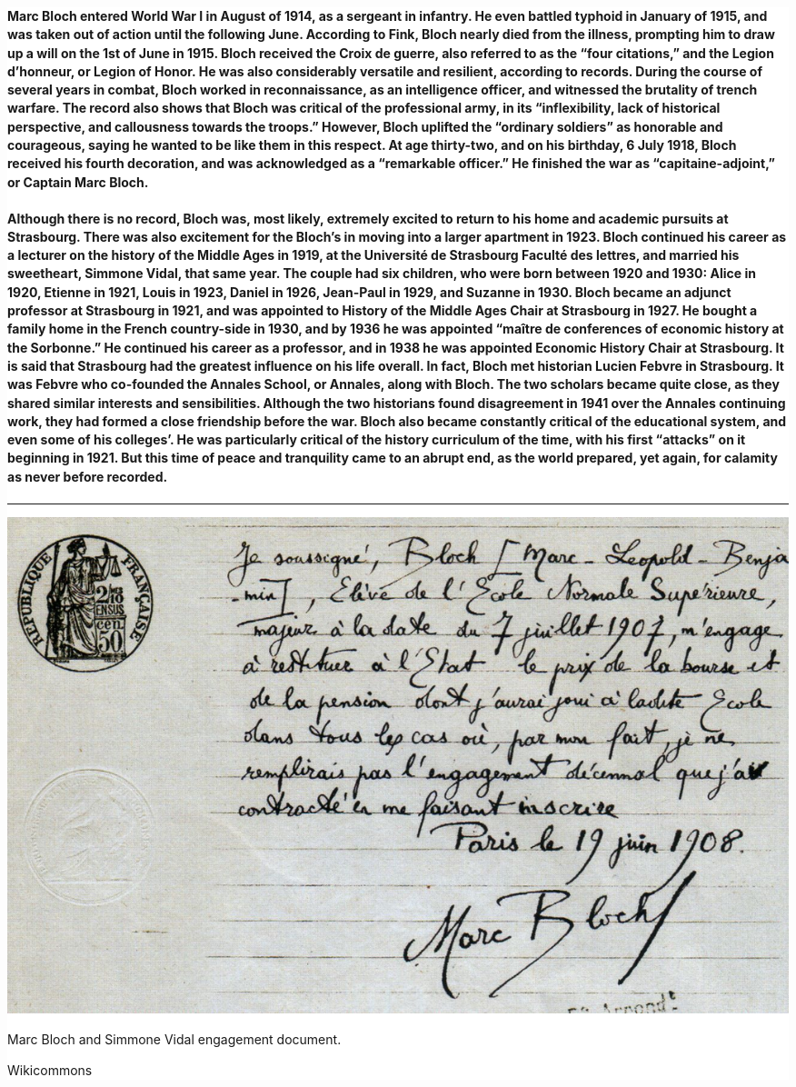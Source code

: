 <h4>Marc Bloch entered World War I in August of 1914, as a sergeant in infantry. He even battled typhoid in January of 1915, and was taken out of action until the following June. According to Fink, Bloch nearly died from the illness, prompting him to draw up a will on the 1st of June in 1915. Bloch received the Croix de guerre, also referred to as the “four citations,” and the Legion d’honneur, or Legion of Honor. He was also considerably versatile and resilient, according to records. During the course of several years in combat, Bloch worked in reconnaissance, as an intelligence officer, and witnessed the brutality of trench warfare. The record also shows that Bloch was critical of the professional army, in its “inflexibility, lack of historical perspective, and callousness towards the troops.” However, Bloch uplifted the “ordinary soldiers” as honorable and courageous, saying he wanted to be like them in this respect. At age thirty-two, and on his birthday, 6 July 1918, Bloch received his fourth decoration, and was acknowledged as a “remarkable officer.” He finished the war as “capitaine-adjoint,” or Captain Marc Bloch.</h4>

<h4>Although there is no record, Bloch was, most likely, extremely excited to return to his home and academic pursuits at Strasbourg. There was also excitement for the Bloch’s in moving into a larger apartment in 1923. Bloch continued his career as a lecturer on the history of the Middle Ages in 1919, at the Université de Strasbourg Faculté des lettres, and married his sweetheart, Simmone Vidal, that same year. The couple had six children, who were born between 1920 and 1930: Alice in 1920, Etienne in 1921, Louis in 1923, Daniel in 1926, Jean-Paul in 1929, and Suzanne in 1930. Bloch became an adjunct professor at Strasbourg in 1921, and was appointed to History of the Middle Ages Chair at Strasbourg in 1927. He bought a family home in the French country-side in 1930, and by 1936 he was appointed “maître de conferences of economic history at the Sorbonne.” He continued his career as a professor, and in 1938 he was appointed Economic History Chair at Strasbourg. It is said that Strasbourg had the greatest influence on his life overall. In fact, Bloch met historian Lucien Febvre in Strasbourg. It was Febvre who co-founded the Annales School, or Annales, along with Bloch. The two scholars became quite close, as they shared similar interests and sensibilities. Although the two historians found disagreement in 1941 over the Annales continuing work, they had formed a close friendship before the war. Bloch also became constantly critical of the educational system, and even some of his colleges’. He was particularly critical of the history curriculum of the time, with his first “attacks” on it beginning in 1921. But this time of peace and tranquility came to an abrupt end, as the world prepared, yet again, for calamity as never before recorded.</h4>
<hr />

<p><img src="/assets/images/EngagementBloch.jpg" alt="Marc Bloch and Simmone Vidal engagement document." loading="lazy" /></p>
<figcaption class="caption">
 Marc Bloch and Simmone Vidal engagement document.
  <p><span class="credit">Wikicommons</span></p>